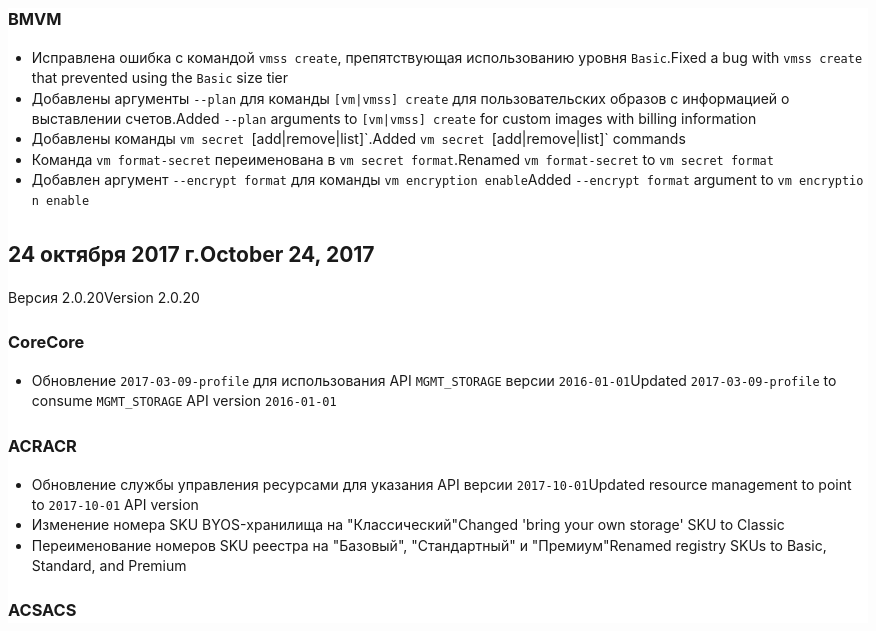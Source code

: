 ### <a name="vm"></a><span data-ttu-id="c3974-200">ВМ</span><span class="sxs-lookup"><span data-stu-id="c3974-200">VM</span></span>

* <span data-ttu-id="c3974-201">Исправлена ошибка с командой `vmss create`, препятствующая использованию уровня `Basic`.</span><span class="sxs-lookup"><span data-stu-id="c3974-201">Fixed a bug with `vmss create` that prevented using the `Basic` size tier</span></span>
* <span data-ttu-id="c3974-202">Добавлены аргументы `--plan` для команды `[vm|vmss] create` для пользовательских образов с информацией о выставлении счетов.</span><span class="sxs-lookup"><span data-stu-id="c3974-202">Added `--plan` arguments to `[vm|vmss] create` for custom images with billing information</span></span>
* <span data-ttu-id="c3974-203">Добавлены команды `vm secret `[add|remove|list]\`.</span><span class="sxs-lookup"><span data-stu-id="c3974-203">Added `vm secret `[add|remove|list]\` commands</span></span>
* <span data-ttu-id="c3974-204">Команда `vm format-secret` переименована в `vm secret format`.</span><span class="sxs-lookup"><span data-stu-id="c3974-204">Renamed `vm format-secret` to `vm secret format`</span></span>
* <span data-ttu-id="c3974-205">Добавлен аргумент `--encrypt format` для команды `vm encryption enable`</span><span class="sxs-lookup"><span data-stu-id="c3974-205">Added `--encrypt format` argument to `vm encryption enable`</span></span>

## <a name="october-24-2017"></a><span data-ttu-id="c3974-206">24 октября 2017 г.</span><span class="sxs-lookup"><span data-stu-id="c3974-206">October 24, 2017</span></span>

<span data-ttu-id="c3974-207">Версия 2.0.20</span><span class="sxs-lookup"><span data-stu-id="c3974-207">Version 2.0.20</span></span>

### <a name="core"></a><span data-ttu-id="c3974-208">Core</span><span class="sxs-lookup"><span data-stu-id="c3974-208">Core</span></span>

* <span data-ttu-id="c3974-209">Обновление `2017-03-09-profile` для использования API `MGMT_STORAGE` версии `2016-01-01`</span><span class="sxs-lookup"><span data-stu-id="c3974-209">Updated `2017-03-09-profile` to consume `MGMT_STORAGE` API version `2016-01-01`</span></span>

### <a name="acr"></a><span data-ttu-id="c3974-210">ACR</span><span class="sxs-lookup"><span data-stu-id="c3974-210">ACR</span></span>

* <span data-ttu-id="c3974-211">Обновление службы управления ресурсами для указания API версии `2017-10-01`</span><span class="sxs-lookup"><span data-stu-id="c3974-211">Updated resource management to point to `2017-10-01` API version</span></span>
* <span data-ttu-id="c3974-212">Изменение номера SKU BYOS-хранилища на "Классический"</span><span class="sxs-lookup"><span data-stu-id="c3974-212">Changed 'bring your own storage' SKU to Classic</span></span>
* <span data-ttu-id="c3974-213">Переименование номеров SKU реестра на "Базовый", "Стандартный" и "Премиум"</span><span class="sxs-lookup"><span data-stu-id="c3974-213">Renamed registry SKUs to Basic, Standard, and Premium</span></span>

### <a name="acs"></a><span data-ttu-id="c3974-214">ACS</span><span class="sxs-lookup"><span data-stu-id="c3974-214">ACS</span></span>
